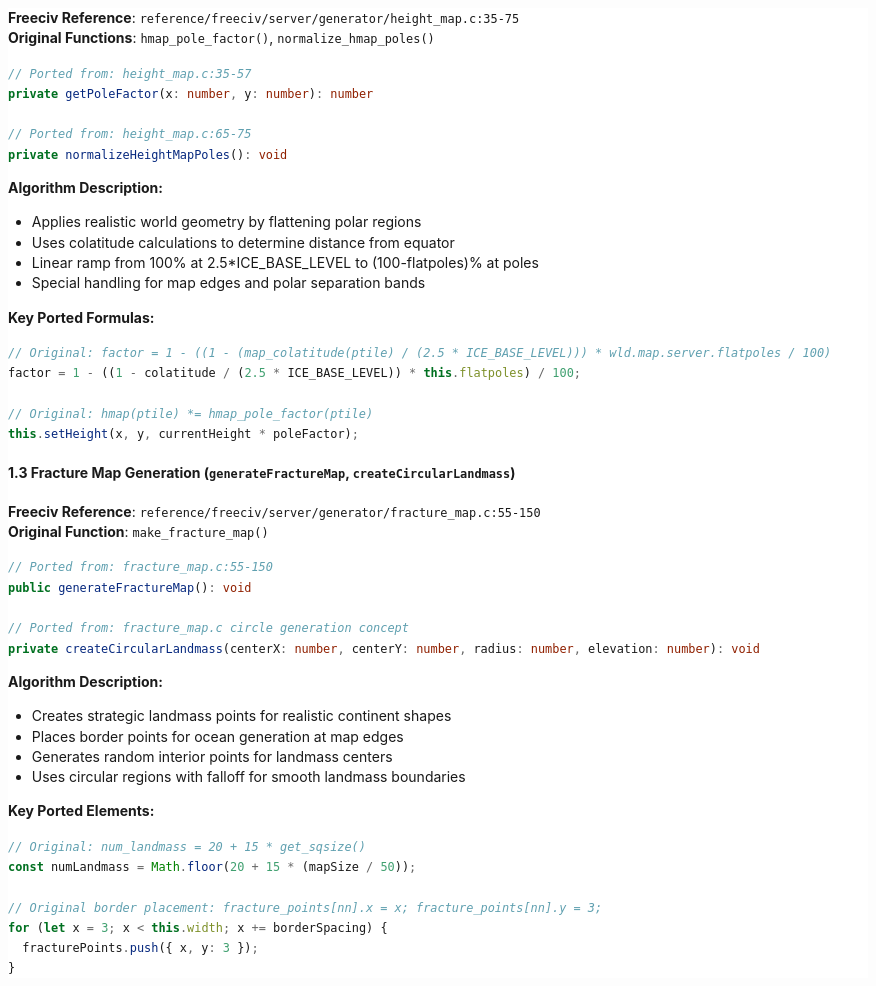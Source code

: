 **Freeciv Reference**: `reference/freeciv/server/generator/height_map.c:35-75`  
**Original Functions**: `hmap_pole_factor()`, `normalize_hmap_poles()`

```typescript
// Ported from: height_map.c:35-57
private getPoleFactor(x: number, y: number): number

// Ported from: height_map.c:65-75  
private normalizeHeightMapPoles(): void
```

**Algorithm Description:**
- Applies realistic world geometry by flattening polar regions
- Uses colatitude calculations to determine distance from equator
- Linear ramp from 100% at 2.5*ICE_BASE_LEVEL to (100-flatpoles)% at poles
- Special handling for map edges and polar separation bands

**Key Ported Formulas:**
```typescript
// Original: factor = 1 - ((1 - (map_colatitude(ptile) / (2.5 * ICE_BASE_LEVEL))) * wld.map.server.flatpoles / 100)
factor = 1 - ((1 - colatitude / (2.5 * ICE_BASE_LEVEL)) * this.flatpoles) / 100;

// Original: hmap(ptile) *= hmap_pole_factor(ptile)
this.setHeight(x, y, currentHeight * poleFactor);
```

#### 1.3 Fracture Map Generation (`generateFractureMap`, `createCircularLandmass`)

**Freeciv Reference**: `reference/freeciv/server/generator/fracture_map.c:55-150`  
**Original Function**: `make_fracture_map()`

```typescript
// Ported from: fracture_map.c:55-150
public generateFractureMap(): void

// Ported from: fracture_map.c circle generation concept
private createCircularLandmass(centerX: number, centerY: number, radius: number, elevation: number): void
```

**Algorithm Description:**
- Creates strategic landmass points for realistic continent shapes
- Places border points for ocean generation at map edges
- Generates random interior points for landmass centers
- Uses circular regions with falloff for smooth landmass boundaries

**Key Ported Elements:**
```typescript
// Original: num_landmass = 20 + 15 * get_sqsize()
const numLandmass = Math.floor(20 + 15 * (mapSize / 50));

// Original border placement: fracture_points[nn].x = x; fracture_points[nn].y = 3;
for (let x = 3; x < this.width; x += borderSpacing) {
  fracturePoints.push({ x, y: 3 });
}
```
